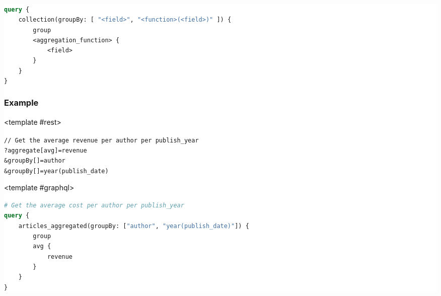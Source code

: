 ```graphql
query {
	collection(groupBy: [ "<field>", "<function>(<field>)" ]) {
		group
		<aggregation_function> {
			<field>
		}
	}
}
```

</template>
<template #js-sdk>

```js
// The JS-SDK documentation for this is coming soon.
```

</template>
</SnippetToggler>

### Example

<SnippetToggler
	v-model="pref"
	:choices="['REST', 'GraphQL', 'JS-SDK']"
	label="API"
	>

<template #rest>

```
// Get the average revenue per author per publish_year
?aggregate[avg]=revenue
&groupBy[]=author
&groupBy[]=year(publish_date)
```

</template>

<template #graphql>

```graphql
# Get the average cost per author per publish_year
query {
	articles_aggregated(groupBy: ["author", "year(publish_date)"]) {
		group
		avg {
			revenue
		}
	}
}
```

</template>
<template #js-sdk>
